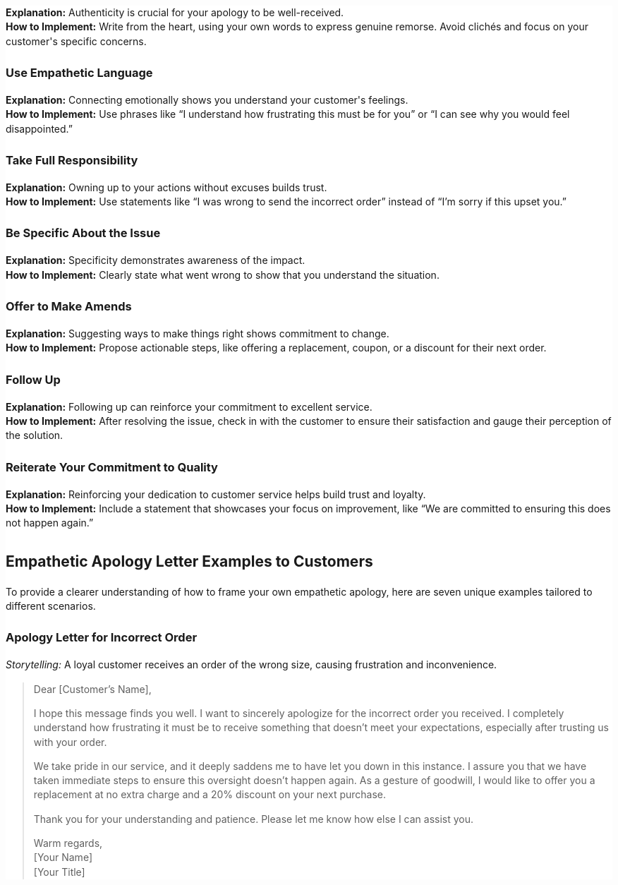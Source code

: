 **Explanation:** Authenticity is crucial for your apology to be well-received.  
**How to Implement:** Write from the heart, using your own words to express genuine remorse. Avoid clichés and focus on your customer's specific concerns.

### Use Empathetic Language

**Explanation:** Connecting emotionally shows you understand your customer's feelings.  
**How to Implement:** Use phrases like “I understand how frustrating this must be for you” or “I can see why you would feel disappointed.”

### Take Full Responsibility

**Explanation:** Owning up to your actions without excuses builds trust.  
**How to Implement:** Use statements like “I was wrong to send the incorrect order” instead of “I’m sorry if this upset you.”

### Be Specific About the Issue

**Explanation:** Specificity demonstrates awareness of the impact.  
**How to Implement:** Clearly state what went wrong to show that you understand the situation.

### Offer to Make Amends

**Explanation:** Suggesting ways to make things right shows commitment to change.  
**How to Implement:** Propose actionable steps, like offering a replacement, coupon, or a discount for their next order.

### Follow Up

**Explanation:** Following up can reinforce your commitment to excellent service.  
**How to Implement:** After resolving the issue, check in with the customer to ensure their satisfaction and gauge their perception of the solution.

### Reiterate Your Commitment to Quality

**Explanation:** Reinforcing your dedication to customer service helps build trust and loyalty.  
**How to Implement:** Include a statement that showcases your focus on improvement, like “We are committed to ensuring this does not happen again.”

## Empathetic Apology Letter Examples to Customers

To provide a clearer understanding of how to frame your own empathetic apology, here are seven unique examples tailored to different scenarios.

### Apology Letter for Incorrect Order

*Storytelling:* A loyal customer receives an order of the wrong size, causing frustration and inconvenience.

> Dear [Customer’s Name],
>
> I hope this message finds you well. I want to sincerely apologize for the incorrect order you received. I completely understand how frustrating it must be to receive something that doesn’t meet your expectations, especially after trusting us with your order.
>
> We take pride in our service, and it deeply saddens me to have let you down in this instance. I assure you that we have taken immediate steps to ensure this oversight doesn’t happen again. As a gesture of goodwill, I would like to offer you a replacement at no extra charge and a 20% discount on your next purchase.
>
> Thank you for your understanding and patience. Please let me know how else I can assist you.
>
> Warm regards,  
> [Your Name]  
> [Your Title]

